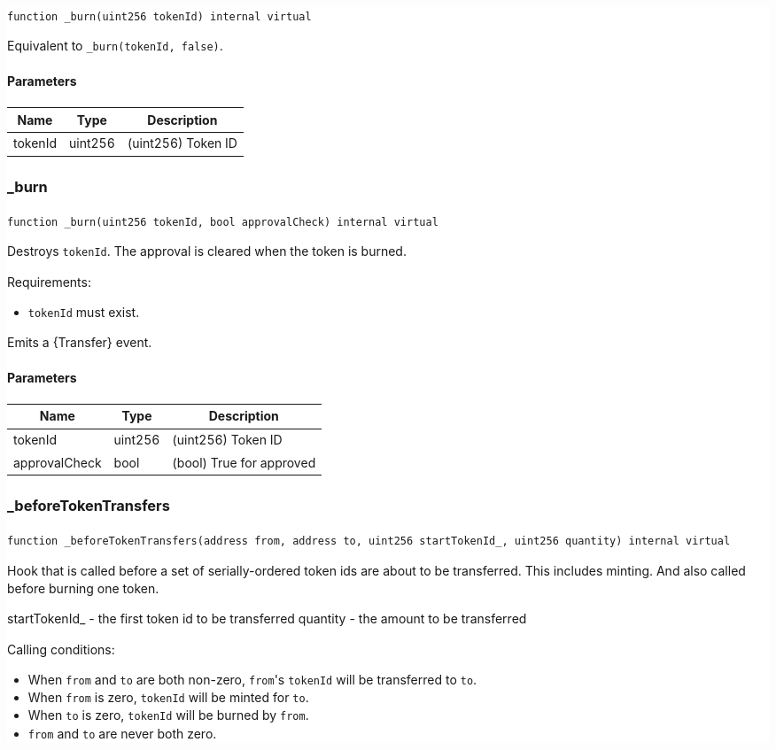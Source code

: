 ```solidity
function _burn(uint256 tokenId) internal virtual
```

Equivalent to `_burn(tokenId, false)`.

#### Parameters

| Name | Type | Description |
| ---- | ---- | ----------- |
| tokenId | uint256 | (uint256) Token ID |

### _burn

```solidity
function _burn(uint256 tokenId, bool approvalCheck) internal virtual
```

Destroys `tokenId`.
The approval is cleared when the token is burned.

Requirements:

- `tokenId` must exist.

Emits a {Transfer} event.

#### Parameters

| Name | Type | Description |
| ---- | ---- | ----------- |
| tokenId | uint256 | (uint256) Token ID |
| approvalCheck | bool | (bool) True for approved |

### _beforeTokenTransfers

```solidity
function _beforeTokenTransfers(address from, address to, uint256 startTokenId_, uint256 quantity) internal virtual
```

Hook that is called before a set of serially-ordered token ids are about to be transferred. This includes minting.
And also called before burning one token.

startTokenId_ - the first token id to be transferred
quantity - the amount to be transferred

Calling conditions:

- When `from` and `to` are both non-zero, `from`'s `tokenId` will be
transferred to `to`.
- When `from` is zero, `tokenId` will be minted for `to`.
- When `to` is zero, `tokenId` will be burned by `from`.
- `from` and `to` are never both zero.
